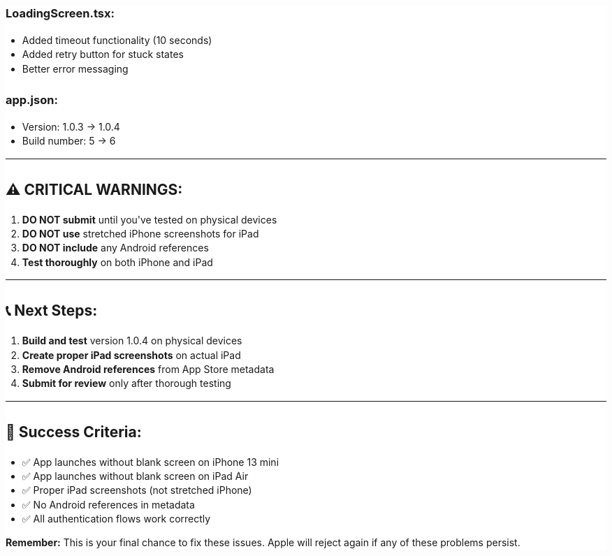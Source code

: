 ### **LoadingScreen.tsx:**
- Added timeout functionality (10 seconds)
- Added retry button for stuck states
- Better error messaging

### **app.json:**
- Version: 1.0.3 → 1.0.4
- Build number: 5 → 6

---

## **⚠️ CRITICAL WARNINGS:**

1. **DO NOT submit** until you've tested on physical devices
2. **DO NOT use** stretched iPhone screenshots for iPad
3. **DO NOT include** any Android references
4. **Test thoroughly** on both iPhone and iPad

---

## **📞 Next Steps:**

1. **Build and test** version 1.0.4 on physical devices
2. **Create proper iPad screenshots** on actual iPad
3. **Remove Android references** from App Store metadata
4. **Submit for review** only after thorough testing

---

## **🎯 Success Criteria:**

- ✅ App launches without blank screen on iPhone 13 mini
- ✅ App launches without blank screen on iPad Air
- ✅ Proper iPad screenshots (not stretched iPhone)
- ✅ No Android references in metadata
- ✅ All authentication flows work correctly

**Remember:** This is your final chance to fix these issues. Apple will reject again if any of these problems persist.
